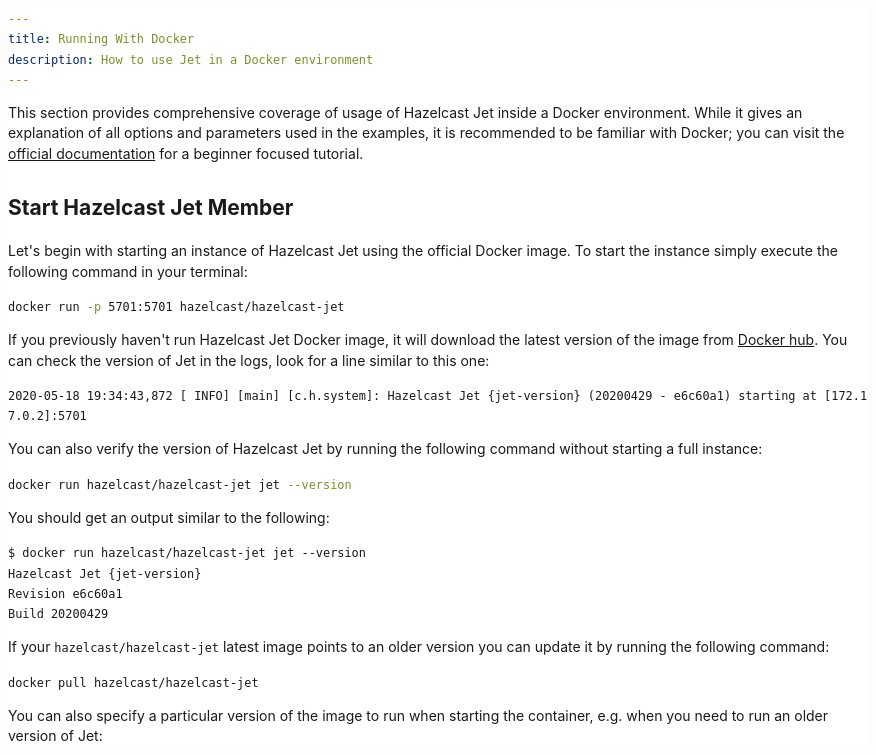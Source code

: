 ```yaml
---
title: Running With Docker
description: How to use Jet in a Docker environment
---
```


This section provides comprehensive coverage of usage of Hazelcast Jet
inside a Docker environment. While it gives an explanation of all
options and parameters used in the examples, it is recommended to be
familiar with Docker; you can visit the [official
documentation](https://docs.docker.com/get-started/) for a beginner
focused tutorial.

## Start Hazelcast Jet Member

Let's begin with starting an instance of Hazelcast Jet using the
official Docker image. To start the instance simply execute the
following command in your terminal:

```bash
docker run -p 5701:5701 hazelcast/hazelcast-jet
```

If you previously haven't run Hazelcast Jet Docker image, it will
download the latest version of the image from [Docker
hub](https://hub.docker.com/r/hazelcast/hazelcast-jet/). You can check
the version of Jet in the logs, look for a line similar to this one:

```text
2020-05-18 19:34:43,872 [ INFO] [main] [c.h.system]: Hazelcast Jet {jet-version} (20200429 - e6c60a1) starting at [172.17.0.2]:5701
```

You can also verify the version of Hazelcast Jet by running the
following command without starting a full instance:

```bash
docker run hazelcast/hazelcast-jet jet --version
```

You should get an output similar to the following:

```text
$ docker run hazelcast/hazelcast-jet jet --version
Hazelcast Jet {jet-version}
Revision e6c60a1
Build 20200429
```

If your `hazelcast/hazelcast-jet` latest image points to an older
version you can update it by running the following command:

```bash
docker pull hazelcast/hazelcast-jet
```

You can also specify a particular version of the image to run when
starting the container, e.g. when you need to run an older version of
Jet:
